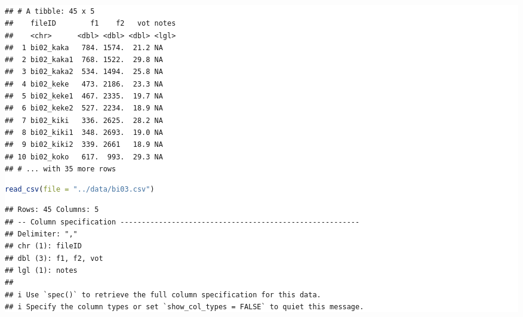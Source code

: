     ## # A tibble: 45 x 5
    ##    fileID        f1    f2   vot notes
    ##    <chr>      <dbl> <dbl> <dbl> <lgl>
    ##  1 bi02_kaka   784. 1574.  21.2 NA   
    ##  2 bi02_kaka1  768. 1522.  29.8 NA   
    ##  3 bi02_kaka2  534. 1494.  25.8 NA   
    ##  4 bi02_keke   473. 2186.  23.3 NA   
    ##  5 bi02_keke1  467. 2335.  19.7 NA   
    ##  6 bi02_keke2  527. 2234.  18.9 NA   
    ##  7 bi02_kiki   336. 2625.  28.2 NA   
    ##  8 bi02_kiki1  348. 2693.  19.0 NA   
    ##  9 bi02_kiki2  339. 2661   18.9 NA   
    ## 10 bi02_koko   617.  993.  29.3 NA   
    ## # ... with 35 more rows

``` r
read_csv(file = "../data/bi03.csv")
```

    ## Rows: 45 Columns: 5
    ## -- Column specification --------------------------------------------------------
    ## Delimiter: ","
    ## chr (1): fileID
    ## dbl (3): f1, f2, vot
    ## lgl (1): notes
    ## 
    ## i Use `spec()` to retrieve the full column specification for this data.
    ## i Specify the column types or set `show_col_types = FALSE` to quiet this message.
